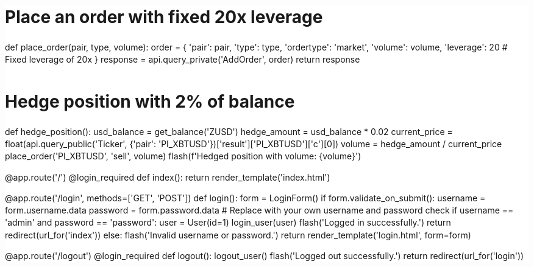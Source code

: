 # Place an order with fixed 20x leverage
def place_order(pair, type, volume):
    order = {
        'pair': pair,
        'type': type,
        'ordertype': 'market',
        'volume': volume,
        'leverage': 20  # Fixed leverage of 20x
    }
    response = api.query_private('AddOrder', order)
    return response

# Hedge position with 2% of balance
def hedge_position():
    usd_balance = get_balance('ZUSD')
    hedge_amount = usd_balance * 0.02
    current_price = float(api.query_public('Ticker', {'pair': 'PI_XBTUSD'})['result']['PI_XBTUSD']['c'][0])
    volume = hedge_amount / current_price
    place_order('PI_XBTUSD', 'sell', volume)
    flash(f'Hedged position with volume: {volume}')

@app.route('/')
@login_required
def index():
    return render_template('index.html')

@app.route('/login', methods=['GET', 'POST'])
def login():
    form = LoginForm()
    if form.validate_on_submit():
        username = form.username.data
        password = form.password.data
        # Replace with your own username and password check
        if username == 'admin' and password == 'password':
            user = User(id=1)
            login_user(user)
            flash('Logged in successfully.')
            return redirect(url_for('index'))
        else:
            flash('Invalid username or password.')
    return render_template('login.html', form=form)

@app.route('/logout')
@login_required
def logout():
    logout_user()
    flash('Logged out successfully.')
    return redirect(url_for('login'))
